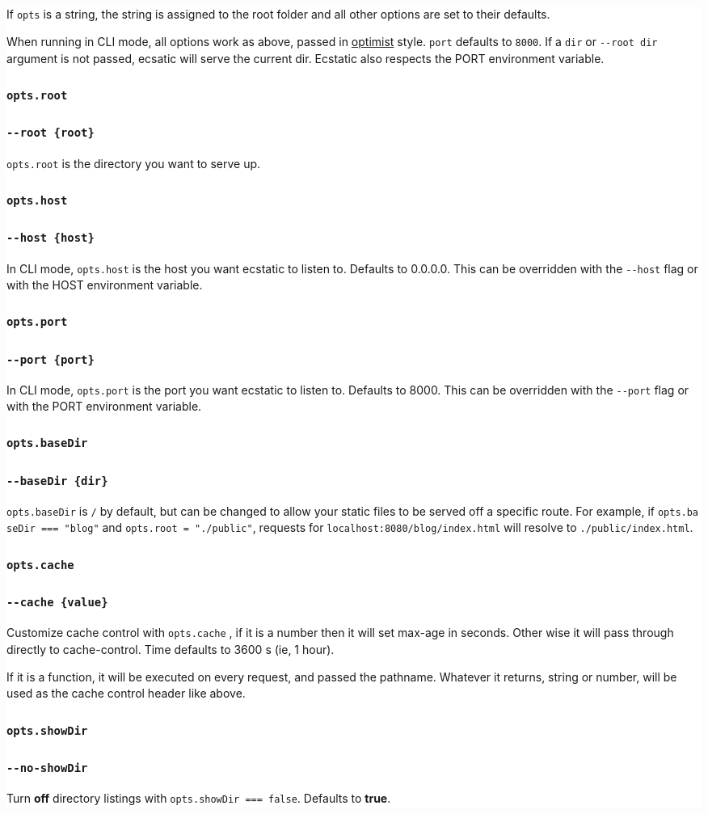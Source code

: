 If `opts` is a string, the string is assigned to the root folder and all other
options are set to their defaults.

When running in CLI mode, all options work as above, passed in
[optimist](https://github.com/substack/node-optimist) style. `port` defaults to
`8000`. If a `dir` or `--root dir` argument is not passed, ecsatic will
serve the current dir. Ecstatic also respects the PORT environment variable.

### `opts.root`
### `--root {root}`

`opts.root` is the directory you want to serve up.

### `opts.host`
### `--host {host}`

In CLI mode, `opts.host` is the host you want ecstatic to listen to. Defaults
to 0.0.0.0. This can be overridden with the `--host` flag or with the HOST
environment variable.

### `opts.port`
### `--port {port}`

In CLI mode, `opts.port` is the port you want ecstatic to listen to. Defaults
to 8000. This can be overridden with the `--port` flag or with the PORT
environment variable.

### `opts.baseDir`
### `--baseDir {dir}`

`opts.baseDir` is `/` by default, but can be changed to allow your static files
to be served off a specific route. For example, if `opts.baseDir === "blog"`
and `opts.root = "./public"`, requests for `localhost:8080/blog/index.html` will
resolve to `./public/index.html`.

### `opts.cache`
### `--cache {value}`

Customize cache control with `opts.cache` , if it is a number then it will set max-age in seconds.
Other wise it will pass through directly to cache-control. Time defaults to 3600 s (ie, 1 hour).

If it is a function, it will be executed on every request, and passed the pathname.  Whatever it returns, string or number, will be used as the cache control header like above.

### `opts.showDir`
### `--no-showDir`

Turn **off** directory listings with `opts.showDir === false`. Defaults to **true**.
